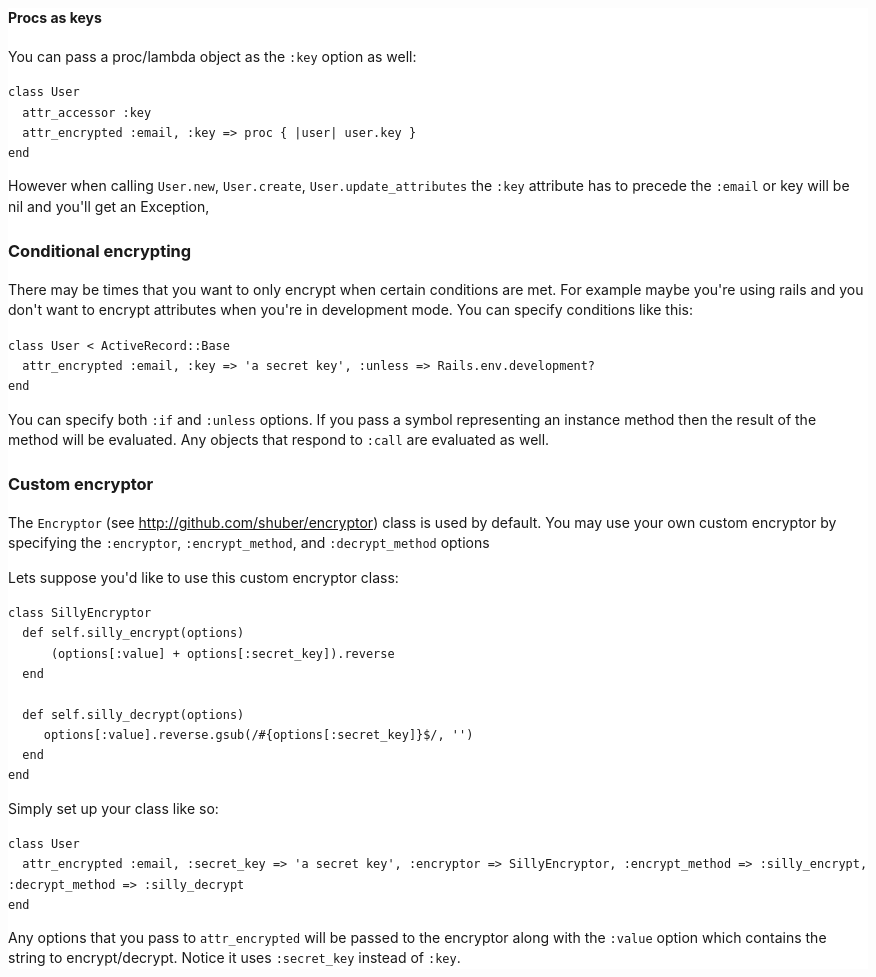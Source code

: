 
#### Procs as keys

You can pass a proc/lambda object as the `:key` option as well:

    class User
      attr_accessor :key
      attr_encrypted :email, :key => proc { |user| user.key }
    end

However when calling `User.new`, `User.create`, `User.update_attributes` the `:key` attribute has to precede the `:email` or key will be nil and you'll get an Exception,

### Conditional encrypting

There may be times that you want to only encrypt when certain conditions are met. For example maybe you're using rails and you don't want to encrypt 
attributes when you're in development mode. You can specify conditions like this:

    class User < ActiveRecord::Base
      attr_encrypted :email, :key => 'a secret key', :unless => Rails.env.development?
    end

You can specify both `:if` and `:unless` options. If you pass a symbol representing an instance method then the result of the method will be evaluated. Any objects that respond to `:call` are evaluated as well.


### Custom encryptor

The `Encryptor` (see http://github.com/shuber/encryptor) class is used by default. You may use your own custom encryptor by specifying
the `:encryptor`, `:encrypt_method`, and `:decrypt_method` options

Lets suppose you'd like to use this custom encryptor class:

    class SillyEncryptor
      def self.silly_encrypt(options)
          (options[:value] + options[:secret_key]).reverse
      end

      def self.silly_decrypt(options)
         options[:value].reverse.gsub(/#{options[:secret_key]}$/, '')
      end
    end

Simply set up your class like so:

    class User
      attr_encrypted :email, :secret_key => 'a secret key', :encryptor => SillyEncryptor, :encrypt_method => :silly_encrypt, :decrypt_method => :silly_decrypt
    end

Any options that you pass to `attr_encrypted` will be passed to the encryptor along with the `:value` option which contains the string to encrypt/decrypt. Notice it uses `:secret_key` instead of `:key`.
